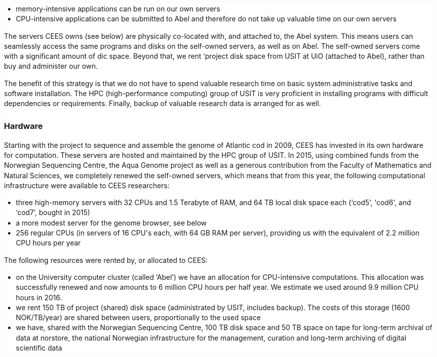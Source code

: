 -   memory-intensive applications can be run on our own servers
-   CPU-intensive applications can be submitted to Abel and therefore do
    not take up valuable time on our own servers

The servers CEES owns (see below) are physically co-located with, and
attached to, the Abel system. This means users can seamlessly access the
same programs and disks on the self-owned servers, as well as on Abel. The self-owned servers come with a significant amount of dic space. Beyond that, we rent ‘project disk space from USIT at UiO (attached to Abel), rather than buy and administer our own.

The benefit
of this strategy is that we do not have to spend valuable research time
on basic system administrative tasks and software installation. The HPC
(high-performance computing) group of USIT is very proficient in
installing programs with difficult dependencies or requirements.
Finally, backup of valuable research data is arranged for as well.

### Hardware

Starting with the project to sequence and assemble the genome of
Atlantic cod in 2009, CEES has invested in its own hardware for
computation. These servers are hosted and maintained by the HPC group of
USIT. In 2015, using combined funds from the Norwegian Sequencing Centre, the Aqua
Genome project as well as a generous contribution from the Faculty of Mathematics and Natural Sciences, we completely renewed the self-owned servers, which means that from this year, the following computational infrastructure were available to CEES researchers:

-   three high-memory servers with 32 CPUs and 1.5 Terabyte of RAM, and 64 TB local disk space each (‘cod5’, 'cod6', and ‘cod7’, bought in 2015)
-   a more modest server for the genome browser, see below
-   256 regular CPUs (in servers of 16 CPU's each, with 64 GB RAM per server), providing us with the equivalent of 2.2 million CPU hours per year

The following resources were rented by, or allocated to CEES:

-   on the University computer cluster (called ‘Abel’) we have an
    allocation for CPU-intensive computations. This allocation was
    successfully renewed and now amounts to 6 million CPU hours per
    half year. We estimate we used around 9.9 million CPU hours in
    2016.
-   we rent 150 TB of project (shared) disk space (administrated by USIT, includes
    backup). The costs of this storage (1600 NOK/TB/year) are shared
    between users, proportionally to the used space
-   we have, shared with the Norwegian Sequencing Centre, 100 TB disk
    space and 50 TB space on tape for long-term archival of data at norstore, the national
    Norwegian infrastructure for the management, curation and long-term
    archiving of digital scientific data
